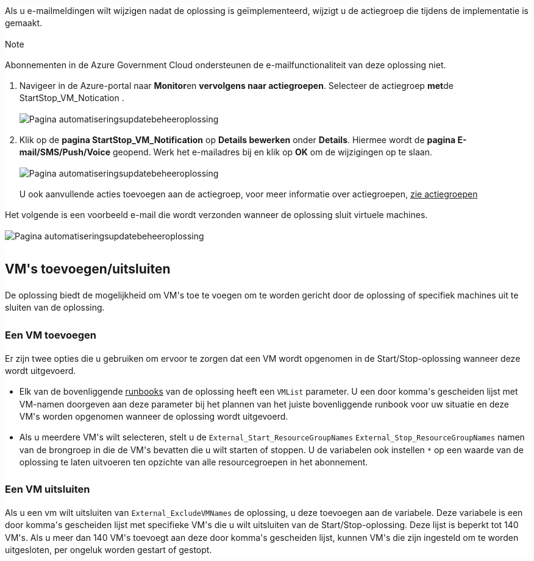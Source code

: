 Als u e-mailmeldingen wilt wijzigen nadat de oplossing is geïmplementeerd, wijzigt u de actiegroep die tijdens de implementatie is gemaakt.  

> [!NOTE]
> Abonnementen in de Azure Government Cloud ondersteunen de e-mailfunctionaliteit van deze oplossing niet.

1. Navigeer in de Azure-portal naar **Monitor**en **vervolgens naar actiegroepen**. Selecteer de actiegroep **met**de StartStop_VM_Notication .

    ![Pagina automatiseringsupdatebeheeroplossing](media/automation-solution-vm-management/azure-monitor.png)

2. Klik op de **pagina StartStop_VM_Notification** op **Details bewerken** onder **Details**. Hiermee wordt de **pagina E-mail/SMS/Push/Voice** geopend. Werk het e-mailadres bij en klik op **OK** om de wijzigingen op te slaan.

    ![Pagina automatiseringsupdatebeheeroplossing](media/automation-solution-vm-management/change-email.png)

    U ook aanvullende acties toevoegen aan de actiegroep, voor meer informatie over actiegroepen, [zie actiegroepen](../azure-monitor/platform/action-groups.md)

Het volgende is een voorbeeld e-mail die wordt verzonden wanneer de oplossing sluit virtuele machines.

![Pagina automatiseringsupdatebeheeroplossing](media/automation-solution-vm-management/email.png)

## <a name="addexclude-vms"></a><a name="add-exclude-vms"></a>VM's toevoegen/uitsluiten

De oplossing biedt de mogelijkheid om VM's toe te voegen om te worden gericht door de oplossing of specifiek machines uit te sluiten van de oplossing.

### <a name="add-a-vm"></a>Een VM toevoegen

Er zijn twee opties die u gebruiken om ervoor te zorgen dat een VM wordt opgenomen in de Start/Stop-oplossing wanneer deze wordt uitgevoerd.

* Elk van de bovenliggende [runbooks](automation-solution-vm-management.md#runbooks) van de oplossing heeft een `VMList` parameter. U een door komma's gescheiden lijst met VM-namen doorgeven aan deze parameter bij het plannen van het juiste bovenliggende runbook voor uw situatie en deze VM's worden opgenomen wanneer de oplossing wordt uitgevoerd.

* Als u meerdere VM's wilt selecteren, stelt u de `External_Start_ResourceGroupNames` `External_Stop_ResourceGroupNames` namen van de brongroep in die de VM's bevatten die u wilt starten of stoppen. U de variabelen ook instellen `*` op een waarde van de oplossing te laten uitvoeren ten opzichte van alle resourcegroepen in het abonnement.

### <a name="exclude-a-vm"></a>Een VM uitsluiten

Als u een vm wilt uitsluiten van `External_ExcludeVMNames` de oplossing, u deze toevoegen aan de variabele. Deze variabele is een door komma's gescheiden lijst met specifieke VM's die u wilt uitsluiten van de Start/Stop-oplossing. Deze lijst is beperkt tot 140 VM's. Als u meer dan 140 VM's toevoegt aan deze door komma's gescheiden lijst, kunnen VM's die zijn ingesteld om te worden uitgesloten, per ongeluk worden gestart of gestopt.
